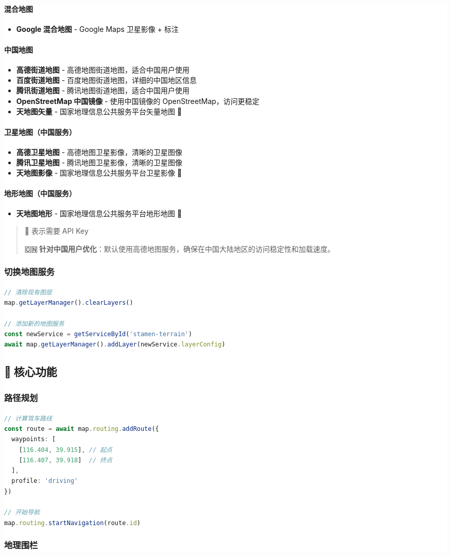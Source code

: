 #### 混合地图
- **Google 混合地图** - Google Maps 卫星影像 + 标注

#### 中国地图
- **高德街道地图** - 高德地图街道地图，适合中国用户使用
- **百度街道地图** - 百度地图街道地图，详细的中国地区信息
- **腾讯街道地图** - 腾讯地图街道地图，适合中国用户使用
- **OpenStreetMap 中国镜像** - 使用中国镜像的 OpenStreetMap，访问更稳定
- **天地图矢量** - 国家地理信息公共服务平台矢量地图 🔑

#### 卫星地图（中国服务）
- **高德卫星地图** - 高德地图卫星影像，清晰的卫星图像
- **腾讯卫星地图** - 腾讯地图卫星影像，清晰的卫星图像
- **天地图影像** - 国家地理信息公共服务平台卫星影像 🔑

#### 地形地图（中国服务）
- **天地图地形** - 国家地理信息公共服务平台地形地图 🔑

> 🔑 表示需要 API Key
>
> **🇨🇳 针对中国用户优化**：默认使用高德地图服务，确保在中国大陆地区的访问稳定性和加载速度。

### 切换地图服务

```typescript
// 清除现有图层
map.getLayerManager().clearLayers()

// 添加新的地图服务
const newService = getServiceById('stamen-terrain')
await map.getLayerManager().addLayer(newService.layerConfig)
```

## 🔧 核心功能

### 路径规划

```typescript
// 计算驾车路线
const route = await map.routing.addRoute({
  waypoints: [
    [116.404, 39.915], // 起点
    [116.407, 39.918]  // 终点
  ],
  profile: 'driving'
})

// 开始导航
map.routing.startNavigation(route.id)
```

### 地理围栏
